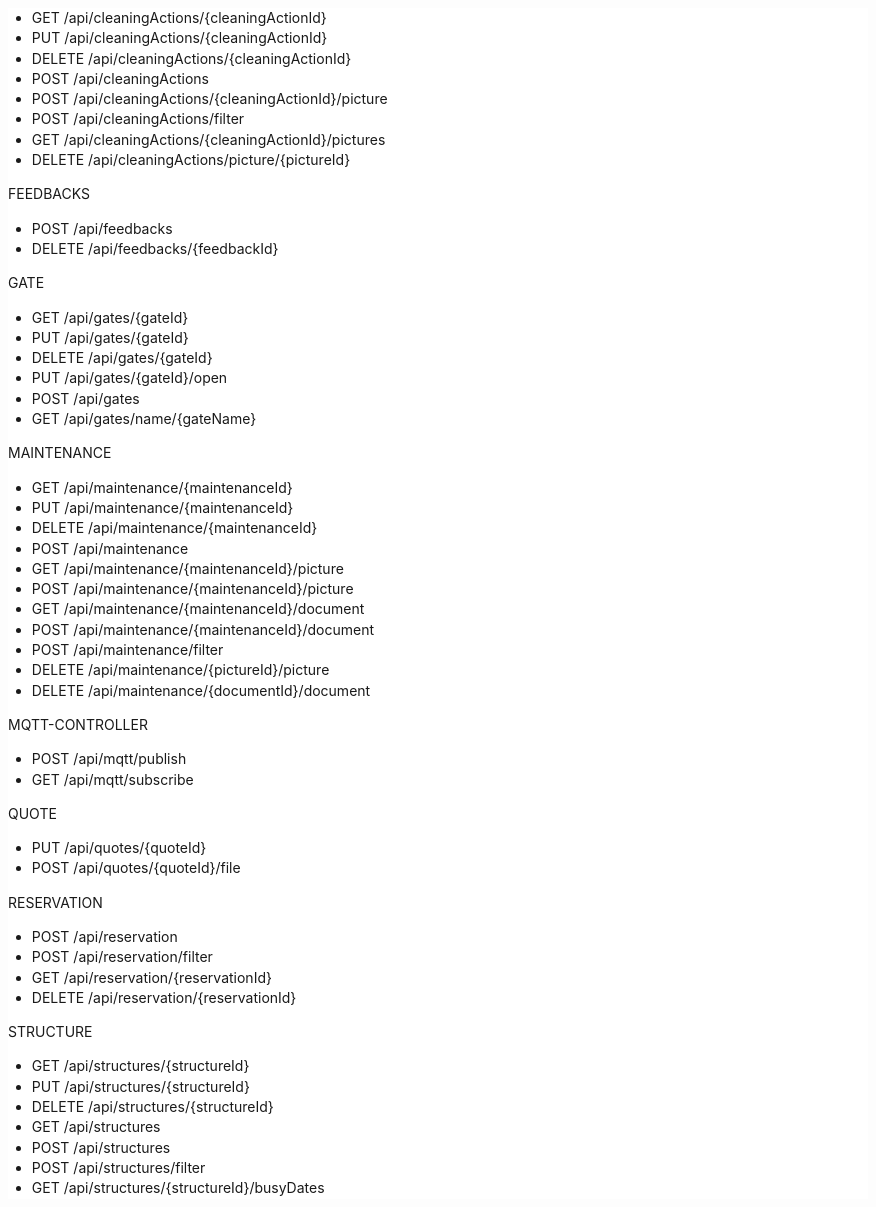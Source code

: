 - GET /api/cleaningActions/{cleaningActionId}
- PUT /api/cleaningActions/{cleaningActionId}
- DELETE /api/cleaningActions/{cleaningActionId}
- POST /api/cleaningActions
- POST /api/cleaningActions/{cleaningActionId}/picture
- POST /api/cleaningActions/filter
- GET /api/cleaningActions/{cleaningActionId}/pictures
- DELETE /api/cleaningActions/picture/{pictureId}

FEEDBACKS

- POST /api/feedbacks
- DELETE /api/feedbacks/{feedbackId}

GATE

- GET /api/gates/{gateId}
- PUT /api/gates/{gateId}
- DELETE /api/gates/{gateId}
- PUT /api/gates/{gateId}/open
- POST /api/gates
- GET /api/gates/name/{gateName}

MAINTENANCE

- GET /api/maintenance/{maintenanceId}
- PUT /api/maintenance/{maintenanceId}
- DELETE /api/maintenance/{maintenanceId}
- POST /api/maintenance
- GET /api/maintenance/{maintenanceId}/picture
- POST /api/maintenance/{maintenanceId}/picture
- GET /api/maintenance/{maintenanceId}/document
- POST /api/maintenance/{maintenanceId}/document
- POST /api/maintenance/filter
- DELETE /api/maintenance/{pictureId}/picture
- DELETE /api/maintenance/{documentId}/document

MQTT-CONTROLLER

- POST /api/mqtt/publish
- GET /api/mqtt/subscribe

QUOTE

- PUT /api/quotes/{quoteId}
- POST /api/quotes/{quoteId}/file

RESERVATION

- POST /api/reservation
- POST /api/reservation/filter
- GET /api/reservation/{reservationId}
- DELETE /api/reservation/{reservationId}

STRUCTURE

- GET /api/structures/{structureId}
- PUT /api/structures/{structureId}
- DELETE /api/structures/{structureId}
- GET /api/structures
- POST /api/structures
- POST /api/structures/filter
- GET /api/structures/{structureId}/busyDates

